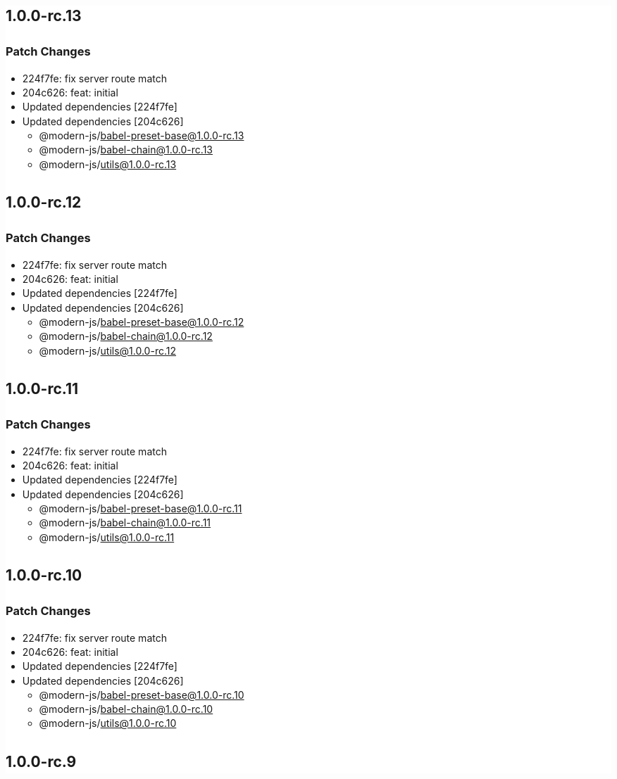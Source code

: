 ## 1.0.0-rc.13

### Patch Changes

- 224f7fe: fix server route match
- 204c626: feat: initial
- Updated dependencies [224f7fe]
- Updated dependencies [204c626]
  - @modern-js/babel-preset-base@1.0.0-rc.13
  - @modern-js/babel-chain@1.0.0-rc.13
  - @modern-js/utils@1.0.0-rc.13

## 1.0.0-rc.12

### Patch Changes

- 224f7fe: fix server route match
- 204c626: feat: initial
- Updated dependencies [224f7fe]
- Updated dependencies [204c626]
  - @modern-js/babel-preset-base@1.0.0-rc.12
  - @modern-js/babel-chain@1.0.0-rc.12
  - @modern-js/utils@1.0.0-rc.12

## 1.0.0-rc.11

### Patch Changes

- 224f7fe: fix server route match
- 204c626: feat: initial
- Updated dependencies [224f7fe]
- Updated dependencies [204c626]
  - @modern-js/babel-preset-base@1.0.0-rc.11
  - @modern-js/babel-chain@1.0.0-rc.11
  - @modern-js/utils@1.0.0-rc.11

## 1.0.0-rc.10

### Patch Changes

- 224f7fe: fix server route match
- 204c626: feat: initial
- Updated dependencies [224f7fe]
- Updated dependencies [204c626]
  - @modern-js/babel-preset-base@1.0.0-rc.10
  - @modern-js/babel-chain@1.0.0-rc.10
  - @modern-js/utils@1.0.0-rc.10

## 1.0.0-rc.9
